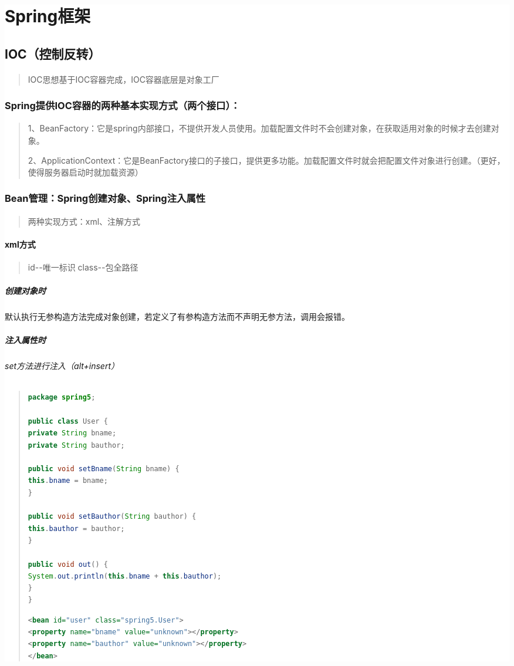 # Spring框架

## IOC（控制反转）

> IOC思想基于IOC容器完成，IOC容器底层是对象工厂

### Spring提供IOC容器的两种基本实现方式（两个接口）：

> 1、BeanFactory：它是spring内部接口，不提供开发人员使用。加载配置文件时不会创建对象，在获取适用对象的时候才去创建对象。
>
> 2、ApplicationContext：它是BeanFactory接口的子接口，提供更多功能。加载配置文件时就会把配置文件对象进行创建。（更好，使得服务器启动时就加载资源）

### Bean管理：Spring创建对象、Spring注入属性

> 两种实现方式：xml、注解方式 

#### xml方式
> id--唯一标识  class--包全路径

##### 创建对象时
默认执行无参构造方法完成对象创建，若定义了有参构造方法而不声明无参方法，调用会报错。

##### 注入属性时

###### set方法进行注入（alt+insert）
>```java
>package spring5;
>
>public class User {
>private String bname;
>private String bauthor;
>
>public void setBname(String bname) {
>this.bname = bname;
>}
>
>public void setBauthor(String bauthor) {
>this.bauthor = bauthor;
>}
>
>public void out() {
>System.out.println(this.bname + this.bauthor);
>}
>}
>```
>
>```xml
><bean id="user" class="spring5.User">
><property name="bname" value="unknown"></property>
><property name="bauthor" value="unknown"></property>
></bean>
>```
